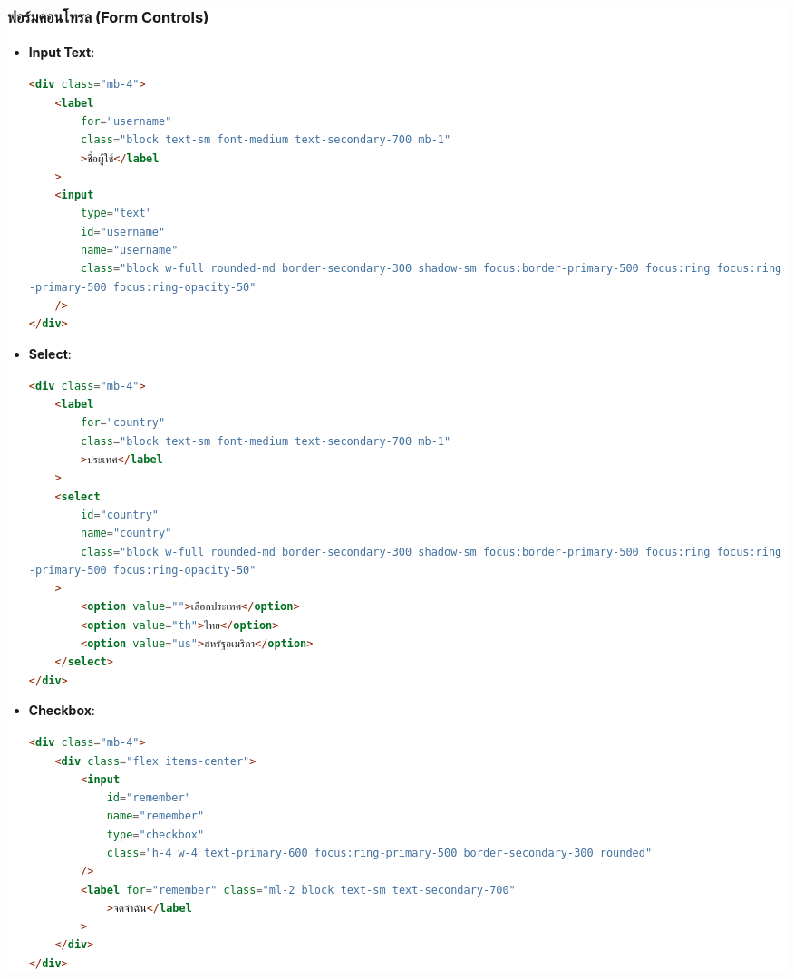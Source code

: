 ### ฟอร์มคอนโทรล (Form Controls)

-   **Input Text**:

    ```html
    <div class="mb-4">
        <label
            for="username"
            class="block text-sm font-medium text-secondary-700 mb-1"
            >ชื่อผู้ใช้</label
        >
        <input
            type="text"
            id="username"
            name="username"
            class="block w-full rounded-md border-secondary-300 shadow-sm focus:border-primary-500 focus:ring focus:ring-primary-500 focus:ring-opacity-50"
        />
    </div>
    ```

-   **Select**:

    ```html
    <div class="mb-4">
        <label
            for="country"
            class="block text-sm font-medium text-secondary-700 mb-1"
            >ประเทศ</label
        >
        <select
            id="country"
            name="country"
            class="block w-full rounded-md border-secondary-300 shadow-sm focus:border-primary-500 focus:ring focus:ring-primary-500 focus:ring-opacity-50"
        >
            <option value="">เลือกประเทศ</option>
            <option value="th">ไทย</option>
            <option value="us">สหรัฐอเมริกา</option>
        </select>
    </div>
    ```

-   **Checkbox**:
    ```html
    <div class="mb-4">
        <div class="flex items-center">
            <input
                id="remember"
                name="remember"
                type="checkbox"
                class="h-4 w-4 text-primary-600 focus:ring-primary-500 border-secondary-300 rounded"
            />
            <label for="remember" class="ml-2 block text-sm text-secondary-700"
                >จดจำฉัน</label
            >
        </div>
    </div>
    ```

